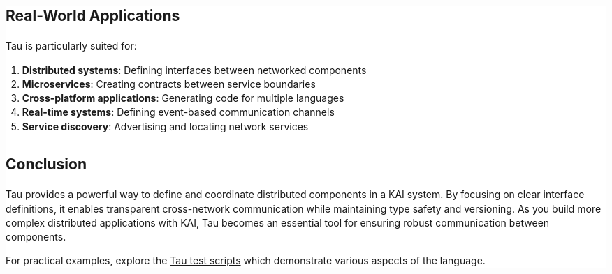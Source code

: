 ## Real-World Applications

Tau is particularly suited for:

1. **Distributed systems**: Defining interfaces between networked components
2. **Microservices**: Creating contracts between service boundaries
3. **Cross-platform applications**: Generating code for multiple languages
4. **Real-time systems**: Defining event-based communication channels
5. **Service discovery**: Advertising and locating network services

## Conclusion

Tau provides a powerful way to define and coordinate distributed components in a KAI system. By focusing on clear interface definitions, it enables transparent cross-network communication while maintaining type safety and versioning. As you build more complex distributed applications with KAI, Tau becomes an essential tool for ensuring robust communication between components.

For practical examples, explore the [Tau test scripts](../Test/Language/TestTau/Scripts) which demonstrate various aspects of the language.